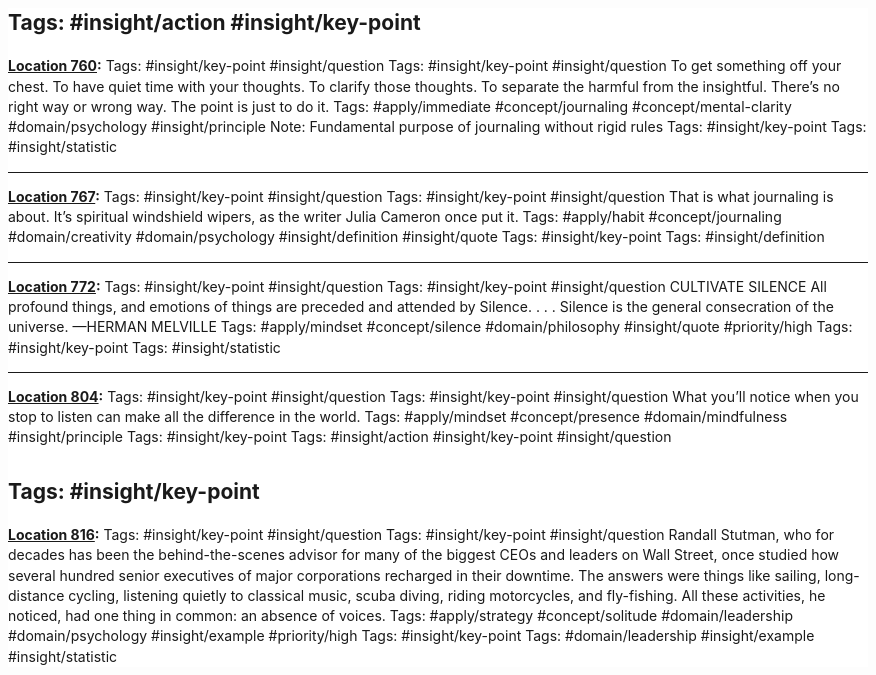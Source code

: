 Tags: #insight/action #insight/key-point
---
  
**[Location 760](https://readwise.io/to_kindle?action=open&asin=B07MJ3TDCZ&location=760):**
Tags: #insight/key-point #insight/question
Tags: #insight/key-point #insight/question
To get something off your chest. To have quiet time with your thoughts. To clarify those thoughts. To separate the harmful from the insightful. There’s no right way or wrong way. The point is just to do it.
Tags: #apply/immediate #concept/journaling #concept/mental-clarity #domain/psychology #insight/principle Note: Fundamental purpose of journaling without rigid rules
Tags: #insight/key-point
Tags: #insight/statistic
  
---
  
**[Location 767](https://readwise.io/to_kindle?action=open&asin=B07MJ3TDCZ&location=767):**
Tags: #insight/key-point #insight/question
Tags: #insight/key-point #insight/question
That is what journaling is about. It’s spiritual windshield wipers, as the writer Julia Cameron once put it.
Tags: #apply/habit #concept/journaling #domain/creativity #domain/psychology #insight/definition #insight/quote
Tags: #insight/key-point
Tags: #insight/definition
  
---
  
**[Location 772](https://readwise.io/to_kindle?action=open&asin=B07MJ3TDCZ&location=772):**
Tags: #insight/key-point #insight/question
Tags: #insight/key-point #insight/question
CULTIVATE SILENCE All profound things, and emotions of things are preceded and attended by Silence. . . . Silence is the general consecration of the universe. —HERMAN MELVILLE
Tags: #apply/mindset #concept/silence #domain/philosophy #insight/quote #priority/high
Tags: #insight/key-point
Tags: #insight/statistic
  
---
  
**[Location 804](https://readwise.io/to_kindle?action=open&asin=B07MJ3TDCZ&location=804):**
Tags: #insight/key-point #insight/question
Tags: #insight/key-point #insight/question
What you’ll notice when you stop to listen can make all the difference in the world.
Tags: #apply/mindset #concept/presence #domain/mindfulness #insight/principle
Tags: #insight/key-point
Tags: #insight/action #insight/key-point #insight/question
  
Tags: #insight/key-point
---
  
**[Location 816](https://readwise.io/to_kindle?action=open&asin=B07MJ3TDCZ&location=816):**
Tags: #insight/key-point #insight/question
Tags: #insight/key-point #insight/question
Randall Stutman, who for decades has been the behind-the-scenes advisor for many of the biggest CEOs and leaders on Wall Street, once studied how several hundred senior executives of major corporations recharged in their downtime. The answers were things like sailing, long-distance cycling, listening quietly to classical music, scuba diving, riding motorcycles, and fly-fishing. All these activities, he noticed, had one thing in common: an absence of voices.
Tags: #apply/strategy #concept/solitude #domain/leadership #domain/psychology #insight/example #priority/high
Tags: #insight/key-point
Tags: #domain/leadership #insight/example #insight/statistic
  